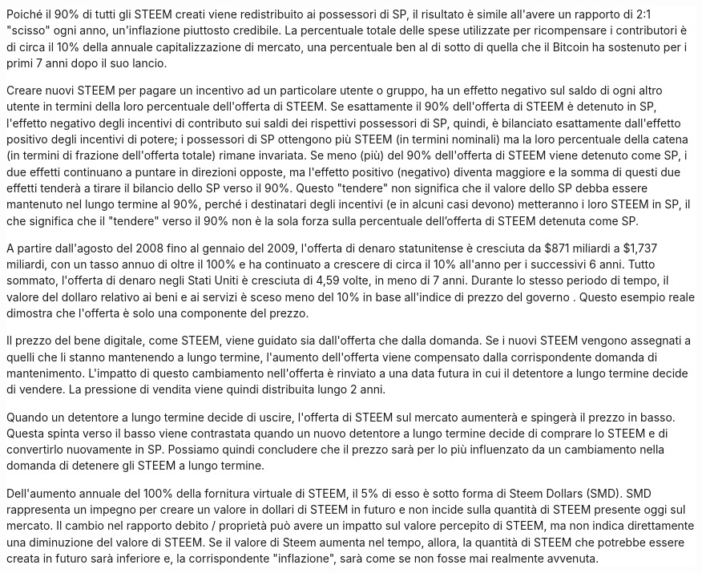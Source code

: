 <p>
  Poiché il 90% di tutti gli STEEM creati viene redistribuito ai possessori di SP, il risultato è simile all'avere un rapporto di 2:1 "scisso" ogni anno, un'inflazione piuttosto credibile. La percentuale totale delle spese utilizzate per ricompensare i contributori è di circa il 10% della annuale capitalizzazione di mercato, una percentuale ben al di sotto di quella che il Bitcoin ha sostenuto per i primi 7 anni dopo il suo lancio.
</p>

<p>
  Creare nuovi STEEM per pagare un incentivo ad un particolare utente o gruppo, ha un effetto negativo sul saldo di ogni altro utente in termini della loro percentuale dell'offerta di STEEM. Se esattamente il 90% dell'offerta di STEEM è detenuto in SP, l'effetto negativo degli incentivi di contributo sui saldi dei rispettivi possessori di SP, quindi, è bilanciato esattamente dall'effetto positivo degli incentivi di potere; i possessori di SP ottengono più STEEM (in termini nominali) ma la loro percentuale della catena (in termini di frazione dell'offerta totale) rimane invariata. Se meno (più) del 90% dell'offerta di STEEM viene detenuto come SP, i due effetti continuano a puntare in direzioni opposte, ma l'effetto positivo (negativo) diventa maggiore e la somma di questi due effetti tenderà a tirare il bilancio dello SP verso il 90%. Questo "tendere" non significa che il valore dello SP debba essere mantenuto nel lungo termine al 90%, perché i destinatari degli incentivi (e in alcuni casi devono) metteranno i loro STEEM in SP, il che significa che il "tendere" verso il 90% non è la sola forza sulla percentuale dell’offerta di STEEM detenuta come SP.  
</p>

<p>
  A partire dall'agosto del 2008 fino al gennaio del 2009, l'offerta di denaro statunitense<fnref target="17" /> è cresciuta da $871 miliardi a $1,737 miliardi, con un tasso annuo di oltre il 100% e ha continuato a crescere di circa il 10% all'anno per i successivi 6 anni. Tutto sommato, l'offerta di denaro negli Stati Uniti è cresciuta di 4,59 volte, in meno di 7 anni. Durante lo stesso periodo di tempo, il valore del dollaro relativo ai beni e ai servizi è sceso meno del 10% in base all'indice di prezzo del governo <fnref target="18" /> . Questo esempio reale dimostra che l'offerta è solo una componente del prezzo.
</p>

<p>
  Il prezzo del bene digitale, come STEEM, viene guidato sia dall'offerta che dalla domanda. Se i nuovi STEEM vengono assegnati a quelli che li stanno mantenendo a lungo termine, l'aumento dell'offerta viene compensato dalla corrispondente domanda di mantenimento. L'impatto di questo cambiamento nell'offerta è rinviato a una data futura in cui il detentore a lungo termine decide di vendere. La pressione di vendita viene quindi distribuita lungo 2 anni.
</p>

<p>
  Quando un detentore a lungo termine decide di uscire, l'offerta di STEEM sul mercato aumenterà e spingerà il prezzo in basso. Questa spinta verso il basso viene contrastata quando un nuovo detentore a lungo termine decide di comprare lo STEEM e di convertirlo nuovamente in SP. Possiamo quindi concludere che il prezzo sarà per lo più influenzato da un cambiamento nella domanda di detenere gli STEEM a lungo termine.  
</p>

<p>
  Dell'aumento annuale del 100% della fornitura virtuale di STEEM, il 5% di esso è sotto forma di Steem Dollars (SMD). SMD rappresenta un impegno per creare un valore in dollari di STEEM in futuro e non incide sulla quantità di STEEM presente oggi sul mercato. Il cambio nel rapporto debito / proprietà può avere un impatto sul valore percepito di STEEM, ma non indica direttamente una diminuzione del valore di STEEM. Se il valore di Steem aumenta nel tempo, allora, la quantità di STEEM che potrebbe essere creata in futuro sarà inferiore e, la corrispondente "inflazione", sarà come se non fosse mai realmente avvenuta.
</p>
